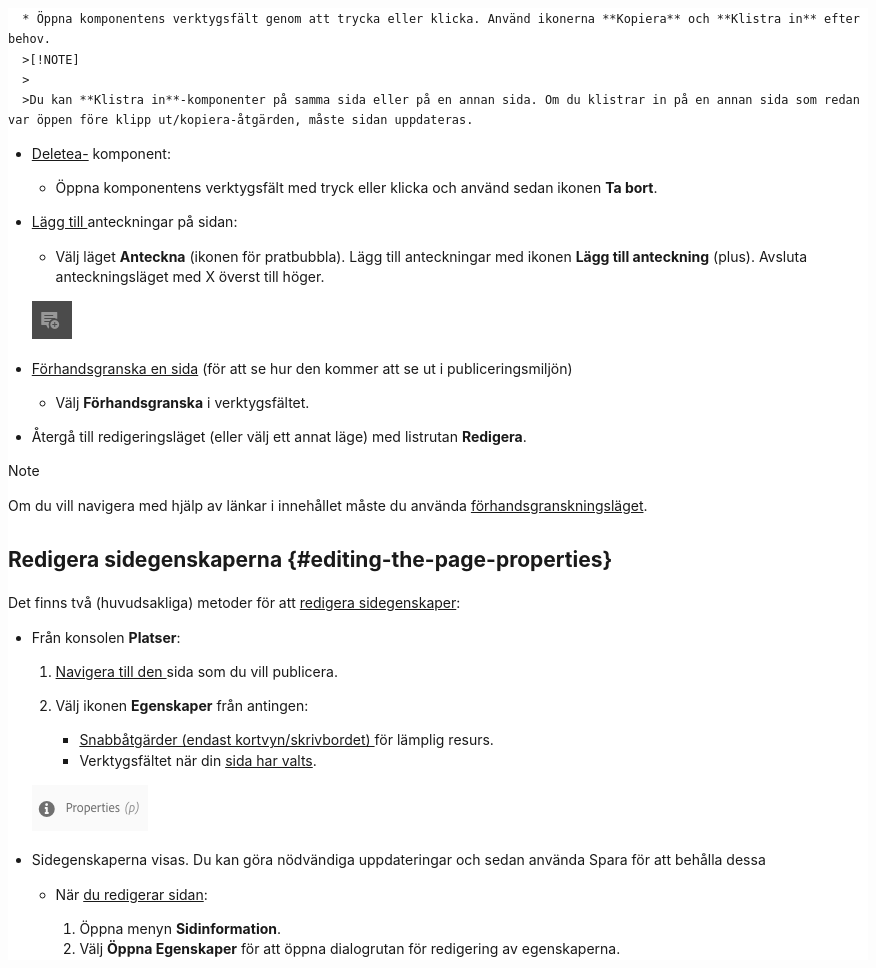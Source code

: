       * Öppna komponentens verktygsfält genom att trycka eller klicka. Använd ikonerna **Kopiera** och **Klistra in** efter behov.
      >[!NOTE]
      >
      >Du kan **Klistra in**-komponenter på samma sida eller på en annan sida. Om du klistrar in på en annan sida som redan var öppen före klipp ut/kopiera-åtgärden, måste sidan uppdateras.

   * [Deletea-](/help/sites-authoring/editing-content.md#edit-configure-copy-cut-delete-paste) komponent:

      * Öppna komponentens verktygsfält med tryck eller klicka och använd sedan ikonen **Ta bort**.
   * [Lägg till ](/help/sites-authoring/annotations.md#annotations) anteckningar på sidan:

      * Välj läget **Anteckna** (ikonen för pratbubbla). Lägg till anteckningar med ikonen **Lägg till anteckning** (plus). Avsluta anteckningsläget med X överst till höger.

      ![](do-not-localize/screen_shot_2018-03-21at160813.png)

   * [Förhandsgranska en sida](/help/sites-authoring/editing-content.md#preview-mode)  (för att se hur den kommer att se ut i publiceringsmiljön)

      * Välj **Förhandsgranska** i verktygsfältet.
   * Återgå till redigeringsläget (eller välj ett annat läge) med listrutan **Redigera**.

   >[!NOTE]
   >
   >Om du vill navigera med hjälp av länkar i innehållet måste du använda [förhandsgranskningsläget](/help/sites-authoring/editing-content.md#preview-mode).

## Redigera sidegenskaperna {#editing-the-page-properties}

Det finns två (huvudsakliga) metoder för att [redigera sidegenskaper](/help/sites-authoring/editing-page-properties.md):

* Från konsolen **Platser**:

   1. [Navigera till den ](#finding-your-page) sida som du vill publicera.
   1. Välj ikonen **Egenskaper** från antingen:

      * [Snabbåtgärder (endast kortvyn/skrivbordet) ](#quick-actions-card-view-desktop-only) för lämplig resurs.
      * Verktygsfältet när din [sida har valts](#selecting-your-page-for-further-action).

   ![screen_shot_2018-03-21at160850](assets/screen_shot_2018-03-21at160850.png)

* Sidegenskaperna visas. Du kan göra nödvändiga uppdateringar och sedan använda Spara för att behålla dessa

   * När [du redigerar sidan](#editing-your-page-content):

      1. Öppna menyn **Sidinformation**.
      1. Välj **Öppna Egenskaper** för att öppna dialogrutan för redigering av egenskaperna.
